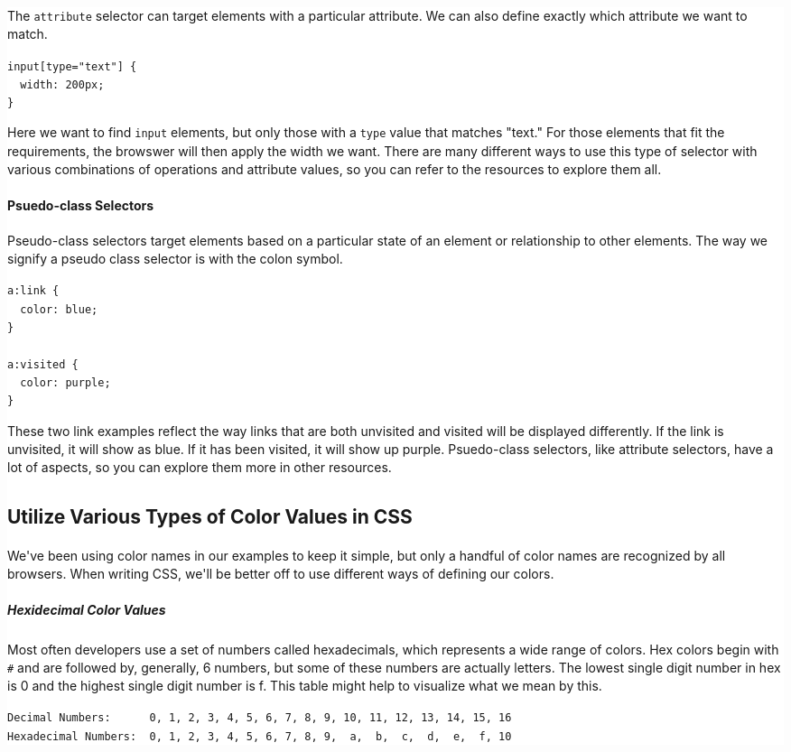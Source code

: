 The `attribute` selector can target elements with a particular attribute. We can
also define exactly which attribute we want to match.

```
input[type="text"] {
  width: 200px;
}
```

Here we want to find `input` elements, but only those with a `type` value that
matches "text." For those elements that fit the requirements, the browswer will
then apply the width we want. There are many different ways to use this type of
selector with various combinations of operations and attribute values, so you
can refer to the resources to explore them all.

#### Psuedo-class Selectors

Pseudo-class selectors target elements based on a particular state of an element
or relationship to other elements. The way we signify a pseudo class selector is
with the colon symbol.

```
a:link {
  color: blue;
}

a:visited {
  color: purple;
}
```

These two link examples reflect the way links that are both unvisited and
visited will be displayed differently. If the link is unvisited, it will show as
blue. If it has been visited, it will show up purple. Psuedo-class selectors,
like attribute selectors, have a lot of aspects, so you can explore them more in
other resources.

## Utilize Various Types of Color Values in CSS

We've been using color names in our examples to keep it simple, but only a
handful of color names are recognized by all browsers. When writing CSS, we'll
be better off to use different ways of defining our colors.

##### Hexidecimal Color Values

Most often developers use a set of numbers called hexadecimals, which represents
a wide range of colors. Hex colors begin with `#` and are followed by,
generally, 6 numbers, but some of these numbers are actually letters. The lowest
single digit number in hex is 0 and the highest single digit number is f. This
table might help to visualize what we mean by this.

```
Decimal Numbers:      0, 1, 2, 3, 4, 5, 6, 7, 8, 9, 10, 11, 12, 13, 14, 15, 16
Hexadecimal Numbers:  0, 1, 2, 3, 4, 5, 6, 7, 8, 9,  a,  b,  c,  d,  e,  f, 10
```
